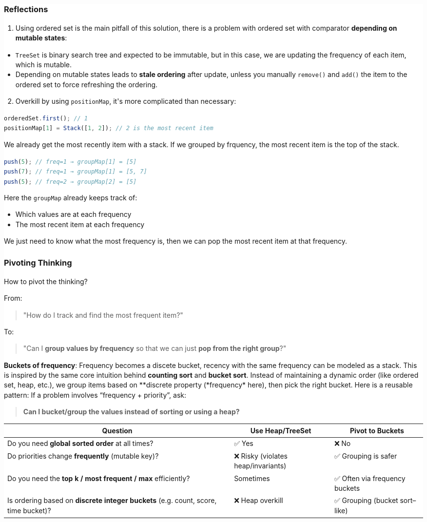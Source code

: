 ```kotlin
```

### Reflections

1. Using ordered set is the main pitfall of this solution, there is a problem with ordered set with comparator **depending on mutable states**:

- `TreeSet` is binary search tree and expected to be immutable, but in this case, we are updating the frequency of each item, which is mutable.
- Depending on mutable states leads to **stale ordering** after update, unless you manually `remove()` and `add()` the item to the ordered set to force refreshing the ordering.

2. Overkill by using `positionMap`, it's more complicated than necessary:

```js
orderedSet.first(); // 1
positionMap[1] = Stack([1, 2]); // 2 is the most recent item
```

We already get the most recently item with a stack. If we grouped by frquency, the most recent item is the top of the stack.

```js
push(5); // freq=1 → groupMap[1] = [5]
push(7); // freq=1 → groupMap[1] = [5, 7]
push(5); // freq=2 → groupMap[2] = [5]
```

Here the `groupMap` already keeps track of:

- Which values are at each frequency
- The most recent item at each frequency

We just need to know what the most frequency is, then we can pop the most recent item at that frequency.

### Pivoting Thinking

How to pivot the thinking?

From:

> "How do I track and find the most frequent item?"

To:

> "Can I **group values by frequency** so that we can just **pop from the right group**?"

**Buckets of frequency**: Frequency becomes a discete bucket, recency with the same frequency can be modeled as a stack. This is inspired by the same core intuition behind **counting sort** and **bucket sort**. Instead of maintaining a dynamic order (like ordered set, heap, etc.), we group items based on \**discrete property (*frequency\* here), then pick the right bucket. Here is a reusable pattern: If a problem involves “frequency + priority”, ask:

> **Can I bucket/group the values instead of sorting or using a heap?**

| Question                                                                            | Use Heap/TreeSet                    | Pivot to Buckets               |
| ----------------------------------------------------------------------------------- | ----------------------------------- | ------------------------------ |
| Do you need **global sorted order** at all times?                                   | ✅ Yes                              | ❌ No                          |
| Do priorities change **frequently** (mutable key)?                                  | ❌ Risky (violates heap/invariants) | ✅ Grouping is safer           |
| Do you need the **top k / most frequent / max** efficiently?                        | Sometimes                           | ✅ Often via frequency buckets |
| Is ordering based on **discrete integer buckets** (e.g. count, score, time bucket)? | ❌ Heap overkill                    | ✅ Grouping (bucket sort–like) |
